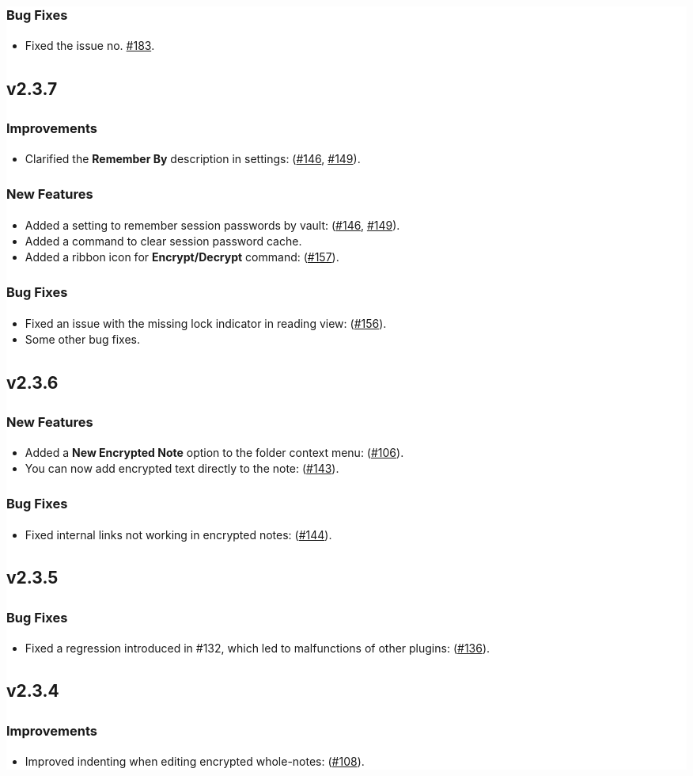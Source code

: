 ### Bug Fixes
* Fixed the issue no. [#183](https://github.com/meld-cp/obsidian-encrypt/issues/183).


## v2.3.7

### Improvements
* Clarified the **Remember By** description in settings: ([#146](https://github.com/meld-cp/obsidian-encrypt/issues/146), [#149](https://github.com/meld-cp/obsidian-encrypt/issues/149)).
  
### New Features
* Added a setting to remember session passwords by vault: ([#146](https://github.com/meld-cp/obsidian-encrypt/issues/146), [#149](https://github.com/meld-cp/obsidian-encrypt/issues/149)).
* Added a command to clear session password cache.
* Added a ribbon icon for **Encrypt/Decrypt** command: ([#157](https://github.com/meld-cp/obsidian-encrypt/issues/157)).

### Bug Fixes
* Fixed an issue with the missing lock indicator in reading view: ([#156](https://github.com/meld-cp/obsidian-encrypt/issues/156)).
* Some other bug fixes.


## v2.3.6

### New Features
* Added a **New Encrypted Note** option to the folder context menu: ([#106](https://github.com/meld-cp/obsidian-encrypt/issues/106)).
* You can now add encrypted text directly to the note: ([#143](https://github.com/meld-cp/obsidian-encrypt/issues/143)).

### Bug Fixes
* Fixed internal links not working in encrypted notes: ([#144](https://github.com/meld-cp/obsidian-encrypt/issues/144)).


## v2.3.5

### Bug Fixes
* Fixed a regression introduced in #132, which led to malfunctions of other plugins: ([#136](https://github.com/meld-cp/obsidian-encrypt/issues/136)).


## v2.3.4

### Improvements
* Improved indenting when editing encrypted whole-notes: ([#108](https://github.com/meld-cp/obsidian-encrypt/issues/108)).

